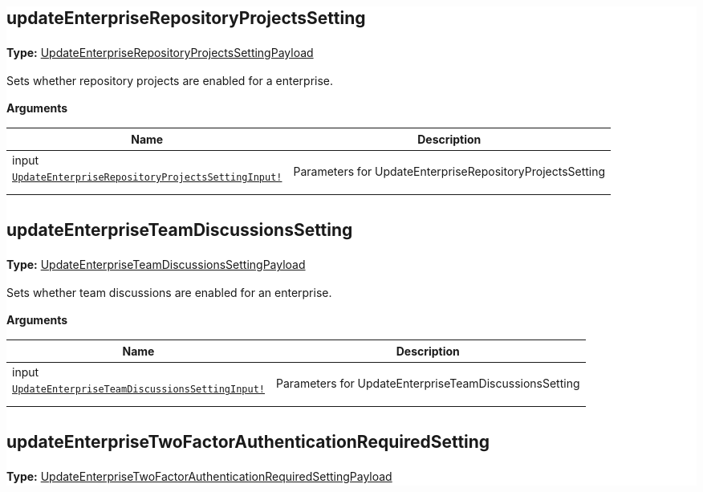 ## updateEnterpriseRepositoryProjectsSetting

**Type:** [UpdateEnterpriseRepositoryProjectsSettingPayload](/docusaurus-plugin-content-graphql/github-example/objects#updateenterpriserepositoryprojectssettingpayload)

Sets whether repository projects are enabled for a enterprise.

<p style={{ marginBottom: "0.4em" }}><strong>Arguments</strong></p>

<table>
<thead><tr><th>Name</th><th>Description</th></tr></thead>
<tbody>
<tr>
<td>
input<br />
<a href="/docusaurus-plugin-content-graphql/github-example/inputObjects#updateenterpriserepositoryprojectssettinginput"><code>UpdateEnterpriseRepositoryProjectsSettingInput!</code></a>
</td>
<td>
<p>Parameters for UpdateEnterpriseRepositoryProjectsSetting</p>
</td>
</tr>
</tbody>
</table>

## updateEnterpriseTeamDiscussionsSetting

**Type:** [UpdateEnterpriseTeamDiscussionsSettingPayload](/docusaurus-plugin-content-graphql/github-example/objects#updateenterpriseteamdiscussionssettingpayload)

Sets whether team discussions are enabled for an enterprise.

<p style={{ marginBottom: "0.4em" }}><strong>Arguments</strong></p>

<table>
<thead><tr><th>Name</th><th>Description</th></tr></thead>
<tbody>
<tr>
<td>
input<br />
<a href="/docusaurus-plugin-content-graphql/github-example/inputObjects#updateenterpriseteamdiscussionssettinginput"><code>UpdateEnterpriseTeamDiscussionsSettingInput!</code></a>
</td>
<td>
<p>Parameters for UpdateEnterpriseTeamDiscussionsSetting</p>
</td>
</tr>
</tbody>
</table>

## updateEnterpriseTwoFactorAuthenticationRequiredSetting

**Type:** [UpdateEnterpriseTwoFactorAuthenticationRequiredSettingPayload](/docusaurus-plugin-content-graphql/github-example/objects#updateenterprisetwofactorauthenticationrequiredsettingpayload)
